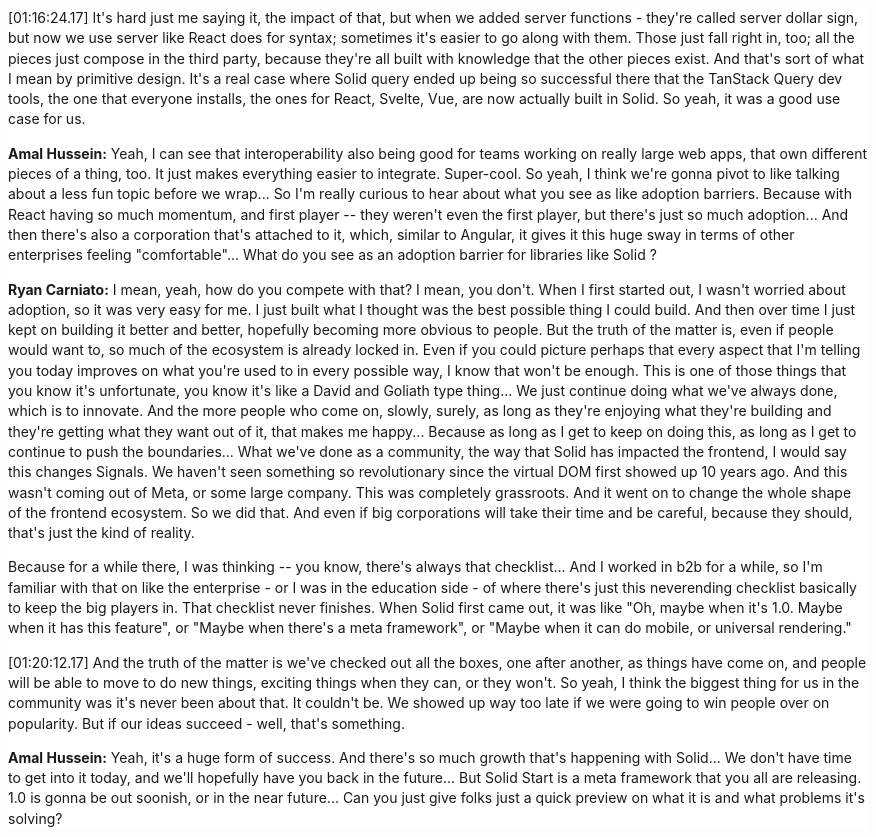 \[01:16:24.17\] It's hard just me saying it, the impact of that, but when we added server functions - they're called server dollar sign, but now we use server like React does for syntax; sometimes it's easier to go along with them. Those just fall right in, too; all the pieces just compose in the third party, because they're all built with knowledge that the other pieces exist. And that's sort of what I mean by primitive design. It's a real case where Solid query ended up being so successful there that the TanStack Query dev tools, the one that everyone installs, the ones for React, Svelte, Vue, are now actually built in Solid. So yeah, it was a good use case for us.

**Amal Hussein:** Yeah, I can see that interoperability also being good for teams working on really large web apps, that own different pieces of a thing, too. It just makes everything easier to integrate. Super-cool. So yeah, I think we're gonna pivot to like talking about a less fun topic before we wrap... So I'm really curious to hear about what you see as like adoption barriers. Because with React having so much momentum, and first player -- they weren't even the first player, but there's just so much adoption... And then there's also a corporation that's attached to it, which, similar to Angular, it gives it this huge sway in terms of other enterprises feeling "comfortable"... What do you see as an adoption barrier for libraries like Solid ?

**Ryan Carniato:** I mean, yeah, how do you compete with that? I mean, you don't. When I first started out, I wasn't worried about adoption, so it was very easy for me. I just built what I thought was the best possible thing I could build. And then over time I just kept on building it better and better, hopefully becoming more obvious to people. But the truth of the matter is, even if people would want to, so much of the ecosystem is already locked in. Even if you could picture perhaps that every aspect that I'm telling you today improves on what you're used to in every possible way, I know that won't be enough.
This is one of those things that you know it's unfortunate, you know it's like a David and Goliath type thing... We just continue doing what we've always done, which is to innovate. And the more people who come on, slowly, surely, as long as they're enjoying what they're building and they're getting what they want out of it, that makes me happy... Because as long as I get to keep on doing this, as long as I get to continue to push the boundaries... What we've done as a community, the way that Solid has impacted the frontend, I would say this changes Signals. We haven't seen something so revolutionary since the virtual DOM first showed up 10 years ago. And this wasn't coming out of Meta, or some large company. This was completely grassroots. And it went on to change the whole shape of the frontend ecosystem. So we did that. And even if big corporations will take their time and be careful, because they should, that's just the kind of reality.

Because for a while there, I was thinking -- you know, there's always that checklist... And I worked in b2b for a while, so I'm familiar with that on like the enterprise - or I was in the education side - of where there's just this neverending checklist basically to keep the big players in. That checklist never finishes. When Solid first came out, it was like "Oh, maybe when it's 1.0. Maybe when it has this feature", or "Maybe when there's a meta framework", or "Maybe when it can do mobile, or universal rendering."

\[01:20:12.17\] And the truth of the matter is we've checked out all the boxes, one after another, as things have come on, and people will be able to move to do new things, exciting things when they can, or they won't. So yeah, I think the biggest thing for us in the community was it's never been about that. It couldn't be. We showed up way too late if we were going to win people over on popularity. But if our ideas succeed - well, that's something.

**Amal Hussein:** Yeah, it's a huge form of success. And there's so much growth that's happening with Solid... We don't have time to get into it today, and we'll hopefully have you back in the future... But Solid Start is a meta framework that you all are releasing. 1.0 is gonna be out soonish, or in the near future... Can you just give folks just a quick preview on what it is and what problems it's solving?
